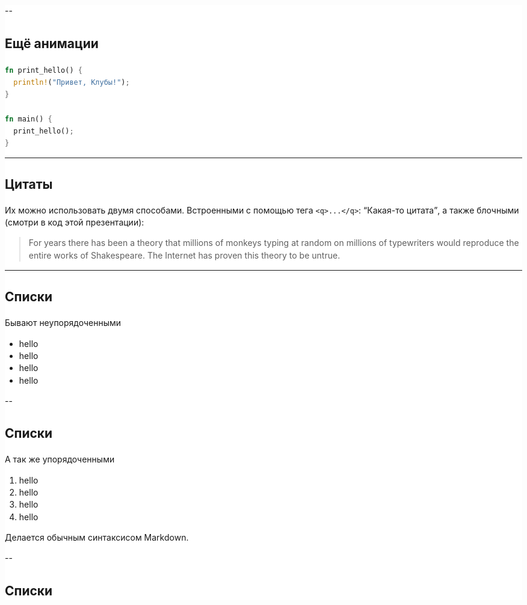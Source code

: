 --


## Ещё анимации

```rust []
fn print_hello() {
  println!("Привет, Клубы!");
}

fn main() {
  print_hello();
}
```


---

## Цитаты

Их можно использовать двумя способами. Встроенными с помощью тега `<q>...</q>`:
<q>Какая-то цитата</q>, а также блочными (смотри в код этой презентации):

> For years there has been a theory that millions of monkeys typing at random
> on millions of typewriters would reproduce the entire works of Shakespeare.
> The Internet has proven this theory to be untrue.

---

## Списки

Бывают неупорядоченными

- hello
- hello
- hello
- hello

--

## Списки

А так же упорядоченными

1. hello
1. hello
1. hello
1. hello

Делается обычным синтаксисом Markdown.

--

## Списки
